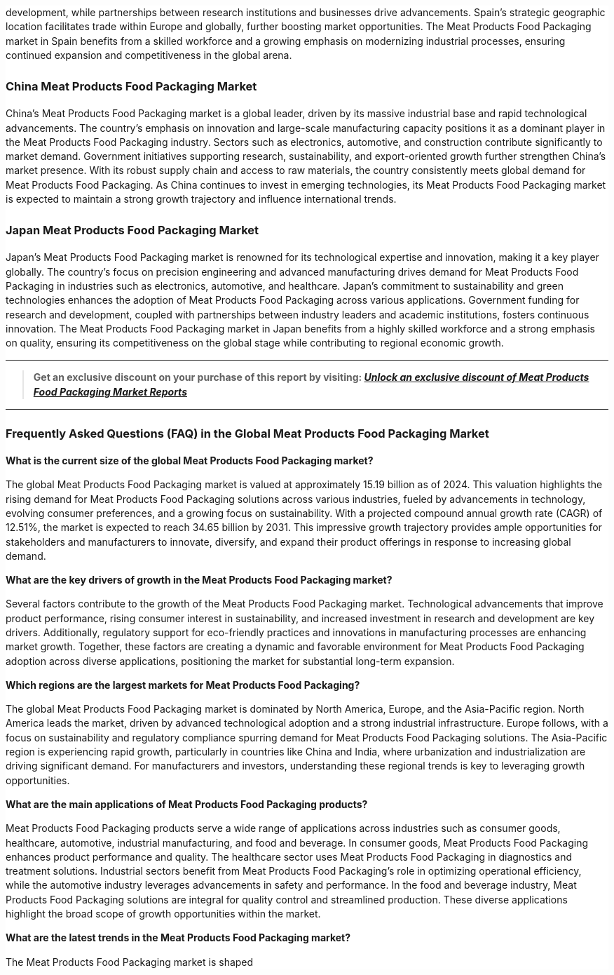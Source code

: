 development, while partnerships between research institutions and businesses drive advancements. Spain&rsquo;s strategic geographic location facilitates trade within Europe and globally, further boosting market opportunities. The Meat Products Food Packaging market in Spain benefits from a skilled workforce and a growing emphasis on modernizing industrial processes, ensuring continued expansion and competitiveness in the global arena.</p><h3>China Meat Products Food Packaging Market</h3><p>China&rsquo;s Meat Products Food Packaging market is a global leader, driven by its massive industrial base and rapid technological advancements. The country&rsquo;s emphasis on innovation and large-scale manufacturing capacity positions it as a dominant player in the Meat Products Food Packaging industry. Sectors such as electronics, automotive, and construction contribute significantly to market demand. Government initiatives supporting research, sustainability, and export-oriented growth further strengthen China&rsquo;s market presence. With its robust supply chain and access to raw materials, the country consistently meets global demand for Meat Products Food Packaging. As China continues to invest in emerging technologies, its Meat Products Food Packaging market is expected to maintain a strong growth trajectory and influence international trends.</p><h3>Japan Meat Products Food Packaging Market</h3><p>Japan&rsquo;s Meat Products Food Packaging market is renowned for its technological expertise and innovation, making it a key player globally. The country&rsquo;s focus on precision engineering and advanced manufacturing drives demand for Meat Products Food Packaging in industries such as electronics, automotive, and healthcare. Japan&rsquo;s commitment to sustainability and green technologies enhances the adoption of Meat Products Food Packaging across various applications. Government funding for research and development, coupled with partnerships between industry leaders and academic institutions, fosters continuous innovation. The Meat Products Food Packaging market in Japan benefits from a highly skilled workforce and a strong emphasis on quality, ensuring its competitiveness on the global stage while contributing to regional economic growth.</p><hr /><blockquote><p><strong>Get an exclusive discount on your purchase of this report by visiting: <em><a href="://marketresearchpulse.com/ask-for-discount/25510?utm_source=Github&amp;utm_medium=0112">Unlock an exclusive discount of Meat Products Food Packaging Market Reports</a></em>&nbsp;</strong></p></blockquote><hr /><h3>Frequently Asked Questions (FAQ) in the Global Meat Products Food Packaging Market</h3><p><strong>What is the current size of the global Meat Products Food Packaging market?</strong></p><p>The global Meat Products Food Packaging market is valued at approximately 15.19 billion as of 2024. This valuation highlights the rising demand for Meat Products Food Packaging solutions across various industries, fueled by advancements in technology, evolving consumer preferences, and a growing focus on sustainability. With a projected compound annual growth rate (CAGR) of 12.51%, the market is expected to reach 34.65 billion by 2031. This impressive growth trajectory provides ample opportunities for stakeholders and manufacturers to innovate, diversify, and expand their product offerings in response to increasing global demand.</p><p><strong>What are the key drivers of growth in the Meat Products Food Packaging market?</strong></p><p>Several factors contribute to the growth of the Meat Products Food Packaging market. Technological advancements that improve product performance, rising consumer interest in sustainability, and increased investment in research and development are key drivers. Additionally, regulatory support for eco-friendly practices and innovations in manufacturing processes are enhancing market growth. Together, these factors are creating a dynamic and favorable environment for Meat Products Food Packaging adoption across diverse applications, positioning the market for substantial long-term expansion.</p><p><strong>Which regions are the largest markets for Meat Products Food Packaging?</strong></p><p>The global Meat Products Food Packaging market is dominated by North America, Europe, and the Asia-Pacific region. North America leads the market, driven by advanced technological adoption and a strong industrial infrastructure. Europe follows, with a focus on sustainability and regulatory compliance spurring demand for Meat Products Food Packaging solutions. The Asia-Pacific region is experiencing rapid growth, particularly in countries like China and India, where urbanization and industrialization are driving significant demand. For manufacturers and investors, understanding these regional trends is key to leveraging growth opportunities.</p><p><strong>What are the main applications of Meat Products Food Packaging products?</strong></p><p>Meat Products Food Packaging products serve a wide range of applications across industries such as consumer goods, healthcare, automotive, industrial manufacturing, and food and beverage. In consumer goods, Meat Products Food Packaging enhances product performance and quality. The healthcare sector uses Meat Products Food Packaging in diagnostics and treatment solutions. Industrial sectors benefit from Meat Products Food Packaging&rsquo;s role in optimizing operational efficiency, while the automotive industry leverages advancements in safety and performance. In the food and beverage industry, Meat Products Food Packaging solutions are integral for quality control and streamlined production. These diverse applications highlight the broad scope of growth opportunities within the market.</p><p><strong>What are the latest trends in the Meat Products Food Packaging market?</strong></p><p>The Meat Products Food Packaging market is shaped